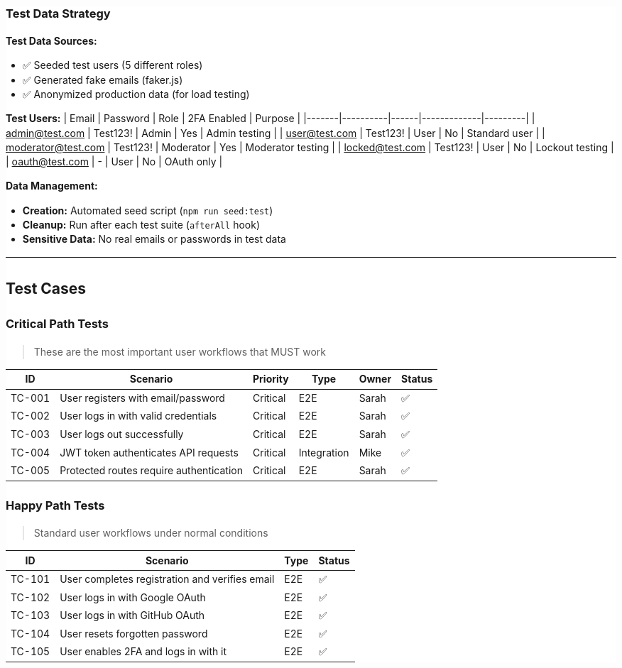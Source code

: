 ### Test Data Strategy

**Test Data Sources:**
- ✅ Seeded test users (5 different roles)
- ✅ Generated fake emails (faker.js)
- ✅ Anonymized production data (for load testing)

**Test Users:**
| Email | Password | Role | 2FA Enabled | Purpose |
|-------|----------|------|-------------|---------|
| admin@test.com | Test123! | Admin | Yes | Admin testing |
| user@test.com | Test123! | User | No | Standard user |
| moderator@test.com | Test123! | Moderator | Yes | Moderator testing |
| locked@test.com | Test123! | User | No | Lockout testing |
| oauth@test.com | - | User | No | OAuth only |

**Data Management:**
- **Creation:** Automated seed script (`npm run seed:test`)
- **Cleanup:** Run after each test suite (`afterAll` hook)
- **Sensitive Data:** No real emails or passwords in test data

---

## Test Cases

### Critical Path Tests
> These are the most important user workflows that MUST work

| ID | Scenario | Priority | Type | Owner | Status |
|----|----------|----------|------|-------|--------|
| TC-001 | User registers with email/password | Critical | E2E | Sarah | ✅ |
| TC-002 | User logs in with valid credentials | Critical | E2E | Sarah | ✅ |
| TC-003 | User logs out successfully | Critical | E2E | Sarah | ✅ |
| TC-004 | JWT token authenticates API requests | Critical | Integration | Mike | ✅ |
| TC-005 | Protected routes require authentication | Critical | E2E | Sarah | ✅ |

### Happy Path Tests
> Standard user workflows under normal conditions

| ID | Scenario | Type | Status |
|----|----------|------|--------|
| TC-101 | User completes registration and verifies email | E2E | ✅ |
| TC-102 | User logs in with Google OAuth | E2E | ✅ |
| TC-103 | User logs in with GitHub OAuth | E2E | ✅ |
| TC-104 | User resets forgotten password | E2E | ✅ |
| TC-105 | User enables 2FA and logs in with it | E2E | ✅ |
